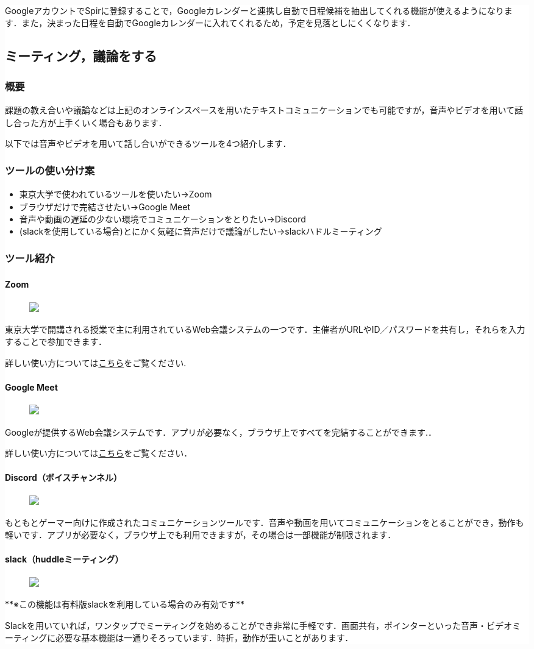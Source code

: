 GoogleアカウントでSpirに登録することで，Googleカレンダーと連携し自動で日程候補を抽出してくれる機能が使えるようになります．また，決まった日程を自動でGoogleカレンダーに入れてくれるため，予定を見落としにくくなります．


## ミーティング，議論をする


### 概要

課題の教え合いや議論などは上記のオンラインスペースを用いたテキストコミュニケーションでも可能ですが，音声やビデオを用いて話し合った方が上手くいく場合もあります．

以下では音声やビデオを用いて話し合いができるツールを4つ紹介します．


### ツールの使い分け案



* 東京大学で使われているツールを使いたい→Zoom
* ブラウザだけで完結させたい→Google Meet
* 音声や動画の遅延の少ない環境でコミュニケーションをとりたい→Discord
* (slackを使用している場合)とにかく気軽に音声だけで議論がしたい→slackハドルミーティング


### ツール紹介


#### Zoom


<figure>
<img src="image12.png" height="70px">
</figure>
東京大学で開講される授業で主に利用されているWeb会議システムの一つです．主催者がURLやID／パスワードを共有し，それらを入力することで参加できます．

詳しい使い方については[こちら](https://utelecon.adm.u-tokyo.ac.jp/zoom/)をご覧ください.


#### Google Meet


<figure>
<img src="image13.png" height="70px">
</figure>
Googleが提供するWeb会議システムです．アプリが必要なく，ブラウザ上ですべてを完結することができます.．

詳しい使い方については[こちら](https://utelecon.adm.u-tokyo.ac.jp/meet/)をご覧ください．


#### Discord（ボイスチャンネル）


<figure>
<img src="image2.png" height="70px">
</figure>
もともとゲーマー向けに作成されたコミュニケーションツールです．音声や動画を用いてコミュニケーションをとることができ，動作も軽いです．アプリが必要なく，ブラウザ上でも利用できますが，その場合は一部機能が制限されます．


#### slack（huddleミーティング）

<figure>
<img src="image1.png" height="70px">
</figure>
**※この機能は有料版slackを利用している場合のみ有効です**

Slackを用いていれば，ワンタップでミーティングを始めることができ非常に手軽です．画面共有，ポインターといった音声・ビデオミーティングに必要な基本機能は一通りそろっています．時折，動作が重いことがあります．
